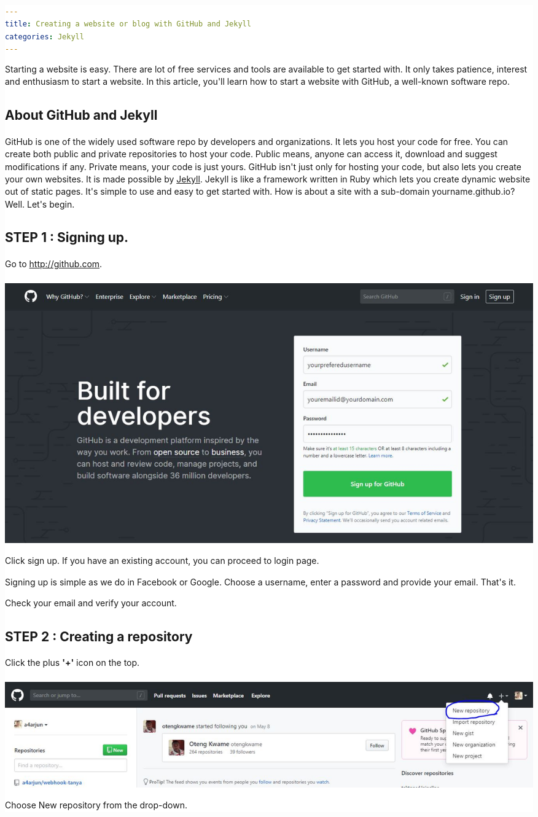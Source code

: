 ```yaml
---
title: Creating a website or blog with GitHub and Jekyll
categories: Jekyll
---
```


Starting a website is easy. There are lot of free services and tools are available to get started with. It only takes patience, interest and enthusiasm to start a website. In this article, you'll learn how to start a website with GitHub, a well-known software repo.

<h2>About GitHub and Jekyll</h2>
GitHub is one of the widely used software repo by developers and organizations. It lets you host your code for free. You can create both public and private repositories to host your code. Public means, anyone can access it, download and suggest modifications if any. Private means, your code is just yours. GitHub isn't just only for hosting your code, but also lets you create your own websites. It is made possible by <a href="https://jekyllrb.com/">Jekyll</a>.
Jekyll is like a framework written in Ruby which lets you create dynamic website out of static pages. It's simple to use and easy to get started with.
How is about a site with a sub-domain yourname.github.io? Well. Let's begin.

<h2>STEP 1 : Signing up.</h2>
Go to <a href="http://github.com">http://github.com</a>.<br/><br/>
<img src="/img/post_create_github_blog/signup.JPG" width="100%"><br/>
<p>Click sign up. If you have an existing account, you can proceed to login page.<p> Signing up is simple as we do in Facebook or Google. Choose a username, enter a password and provide your email. That's it.
<p>Check your email and verify your account.

<h2>STEP 2 : Creating a repository</h2>
Click the plus <b>'+'</b> icon on the top.<br/><br/>
<img src="/img/post_create_github_blog/newrepo.JPG" width="100%"><br/>
<p> Choose New repository from the drop-down. 